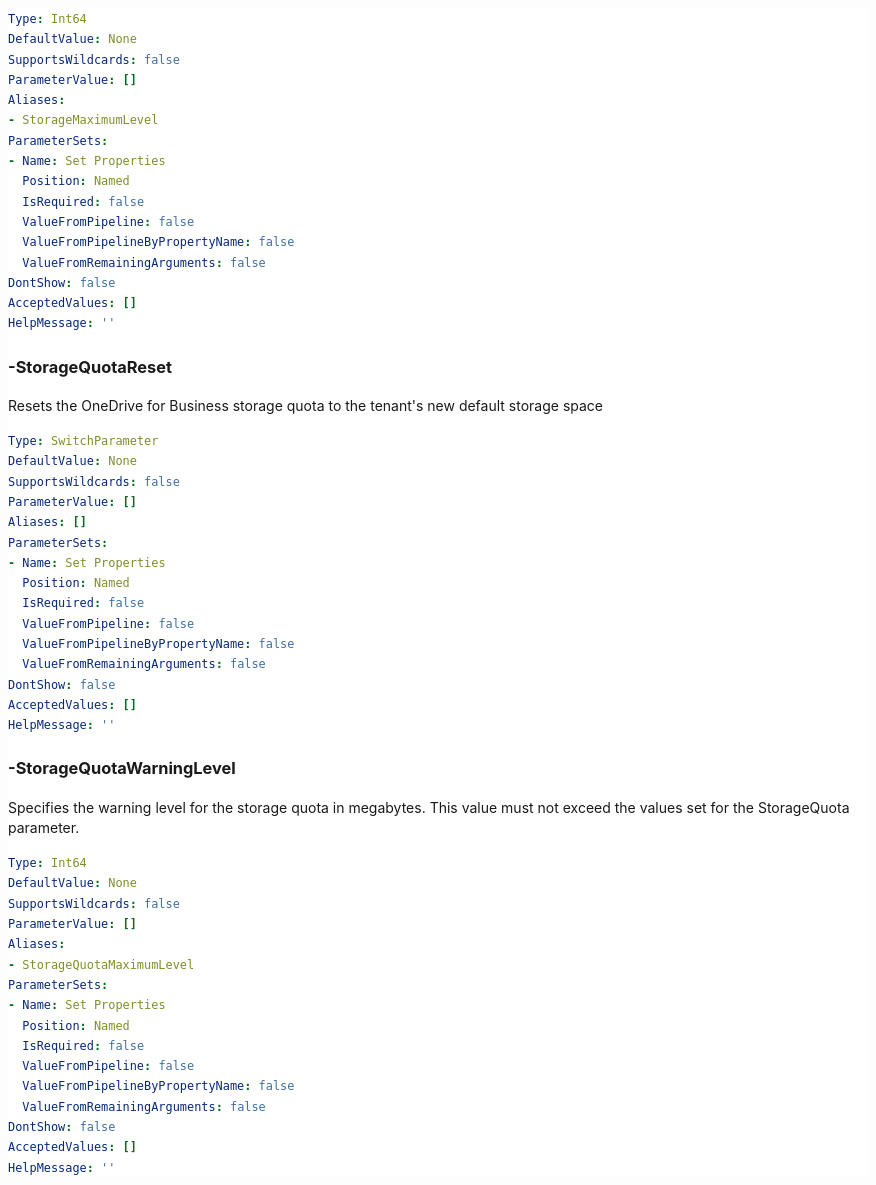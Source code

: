 ```yaml
Type: Int64
DefaultValue: None
SupportsWildcards: false
ParameterValue: []
Aliases:
- StorageMaximumLevel
ParameterSets:
- Name: Set Properties
  Position: Named
  IsRequired: false
  ValueFromPipeline: false
  ValueFromPipelineByPropertyName: false
  ValueFromRemainingArguments: false
DontShow: false
AcceptedValues: []
HelpMessage: ''
```

### -StorageQuotaReset

Resets the OneDrive for Business storage quota to the tenant's new default storage space

```yaml
Type: SwitchParameter
DefaultValue: None
SupportsWildcards: false
ParameterValue: []
Aliases: []
ParameterSets:
- Name: Set Properties
  Position: Named
  IsRequired: false
  ValueFromPipeline: false
  ValueFromPipelineByPropertyName: false
  ValueFromRemainingArguments: false
DontShow: false
AcceptedValues: []
HelpMessage: ''
```

### -StorageQuotaWarningLevel

Specifies the warning level for the storage quota in megabytes. This value must not exceed the values set for the StorageQuota parameter.

```yaml
Type: Int64
DefaultValue: None
SupportsWildcards: false
ParameterValue: []
Aliases:
- StorageQuotaMaximumLevel
ParameterSets:
- Name: Set Properties
  Position: Named
  IsRequired: false
  ValueFromPipeline: false
  ValueFromPipelineByPropertyName: false
  ValueFromRemainingArguments: false
DontShow: false
AcceptedValues: []
HelpMessage: ''
```
